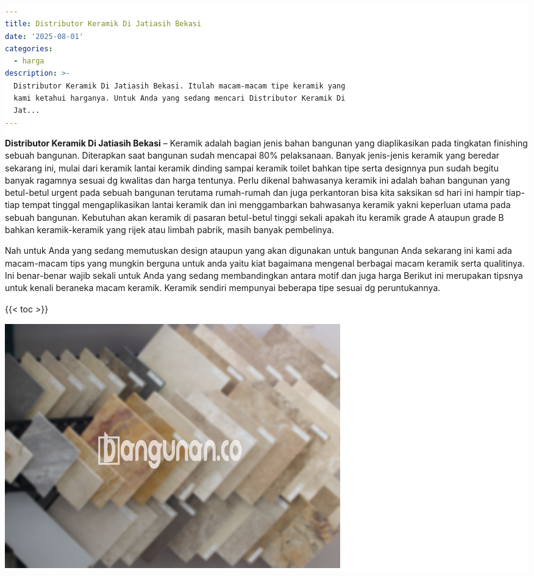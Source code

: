 ```yaml
---
title: Distributor Keramik Di Jatiasih Bekasi
date: '2025-08-01'
categories:
  - harga
description: >-
  Distributor Keramik Di Jatiasih Bekasi. Itulah macam-macam tipe keramik yang
  kami ketahui harganya. Untuk Anda yang sedang mencari Distributor Keramik Di
  Jat...
---
```


**Distributor Keramik Di Jatiasih Bekasi** – Keramik adalah bagian jenis bahan bangunan yang diaplikasikan pada tingkatan finishing sebuah bangunan. Diterapkan saat bangunan sudah mencapai 80% pelaksanaan. Banyak jenis-jenis keramik yang beredar sekarang ini, mulai dari keramik lantai keramik dinding sampai keramik toilet bahkan tipe serta designnya pun sudah begitu banyak ragamnya sesuai dg kwalitas dan harga tentunya. Perlu dikenal bahwasanya keramik ini adalah bahan bangunan yang betul-betul urgent pada sebuah bangunan terutama rumah-rumah dan juga perkantoran bisa kita saksikan sd hari ini hampir tiap-tiap tempat tinggal mengaplikasikan lantai keramik dan ini menggambarkan bahwasanya keramik yakni keperluan utama pada sebuah bangunan. Kebutuhan akan keramik di pasaran betul-betul tinggi sekali apakah itu keramik grade A ataupun grade B bahkan keramik-keramik yang rijek atau limbah pabrik, masih banyak pembelinya.

Nah untuk Anda yang sedang memutuskan design ataupun yang akan digunakan untuk bangunan Anda sekarang ini kami ada macam-macam tips yang mungkin berguna untuk anda yaitu kiat bagaimana mengenal berbagai macam keramik serta qualitinya. Ini benar-benar wajib sekali untuk Anda yang sedang membandingkan antara motif dan juga harga Berikut ini merupakan tipsnya untuk kenali beraneka macam keramik. Keramik sendiri mempunyai beberapa tipe sesuai dg peruntukannya.

{{< toc >}}

![Distributor Keramik Di Jatiasih Bekasi](/images/distributor-keramik-33.png)
